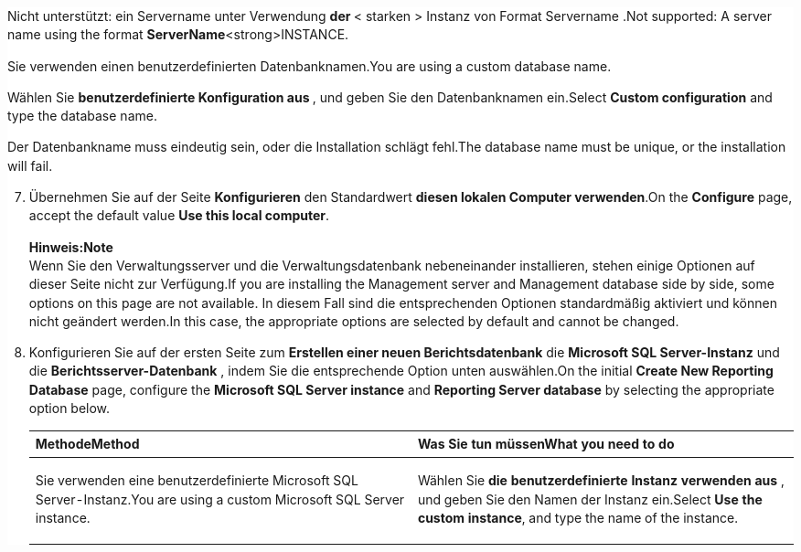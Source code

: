    <p><span data-ttu-id="99858-139">Nicht unterstützt: ein Servername unter Verwendung <strong> der </strong> &lt; starken &gt; Instanz von Format Servername </strong> .</span><span class="sxs-lookup"><span data-stu-id="99858-139">Not supported: A server name using the format <strong>ServerName</strong>&lt;strong&gt;INSTANCE</strong>.</span></span></p></td>
   </tr>
   <tr class="even">
   <td align="left"><p><span data-ttu-id="99858-140">Sie verwenden einen benutzerdefinierten Datenbanknamen.</span><span class="sxs-lookup"><span data-stu-id="99858-140">You are using a custom database name.</span></span></p></td>
   <td align="left"><p><span data-ttu-id="99858-141">Wählen Sie <strong> benutzerdefinierte Konfiguration aus </strong> , und geben Sie den Datenbanknamen ein.</span><span class="sxs-lookup"><span data-stu-id="99858-141">Select <strong>Custom configuration</strong> and type the database name.</span></span></p>
   <p><span data-ttu-id="99858-142">Der Datenbankname muss eindeutig sein, oder die Installation schlägt fehl.</span><span class="sxs-lookup"><span data-stu-id="99858-142">The database name must be unique, or the installation will fail.</span></span></p></td>
   </tr>
   </tbody>
   </table>

     

7. <span data-ttu-id="99858-143">Übernehmen Sie auf der Seite **Konfigurieren** den Standardwert **diesen lokalen Computer verwenden**.</span><span class="sxs-lookup"><span data-stu-id="99858-143">On the **Configure** page, accept the default value **Use this local computer**.</span></span>

   **<span data-ttu-id="99858-144">Hinweis:</span><span class="sxs-lookup"><span data-stu-id="99858-144">Note</span></span>**  
   <span data-ttu-id="99858-145">Wenn Sie den Verwaltungsserver und die Verwaltungsdatenbank nebeneinander installieren, stehen einige Optionen auf dieser Seite nicht zur Verfügung.</span><span class="sxs-lookup"><span data-stu-id="99858-145">If you are installing the Management server and Management database side by side, some options on this page are not available.</span></span> <span data-ttu-id="99858-146">In diesem Fall sind die entsprechenden Optionen standardmäßig aktiviert und können nicht geändert werden.</span><span class="sxs-lookup"><span data-stu-id="99858-146">In this case, the appropriate options are selected by default and cannot be changed.</span></span>

     

8. <span data-ttu-id="99858-147">Konfigurieren Sie auf der ersten Seite zum **Erstellen einer neuen Berichtsdatenbank** die **Microsoft SQL Server-Instanz** und die **Berichtsserver-Datenbank** , indem Sie die entsprechende Option unten auswählen.</span><span class="sxs-lookup"><span data-stu-id="99858-147">On the initial **Create New Reporting Database** page, configure the **Microsoft SQL Server instance** and **Reporting Server database** by selecting the appropriate option below.</span></span>

   <table>
   <colgroup>
   <col width="50%" />
   <col width="50%" />
   </colgroup>
   <thead>
   <tr class="header">
   <th align="left"><span data-ttu-id="99858-148">Methode</span><span class="sxs-lookup"><span data-stu-id="99858-148">Method</span></span></th>
   <th align="left"><span data-ttu-id="99858-149">Was Sie tun müssen</span><span class="sxs-lookup"><span data-stu-id="99858-149">What you need to do</span></span></th>
   </tr>
   </thead>
   <tbody>
   <tr class="odd">
   <td align="left"><p><span data-ttu-id="99858-150">Sie verwenden eine benutzerdefinierte Microsoft SQL Server-Instanz.</span><span class="sxs-lookup"><span data-stu-id="99858-150">You are using a custom Microsoft SQL Server instance.</span></span></p></td>
   <td align="left"><p><span data-ttu-id="99858-151">Wählen Sie <strong> die benutzerdefinierte Instanz verwenden aus </strong> , und geben Sie den Namen der Instanz ein.</span><span class="sxs-lookup"><span data-stu-id="99858-151">Select <strong>Use the custom instance</strong>, and type the name of the instance.</span></span></p>